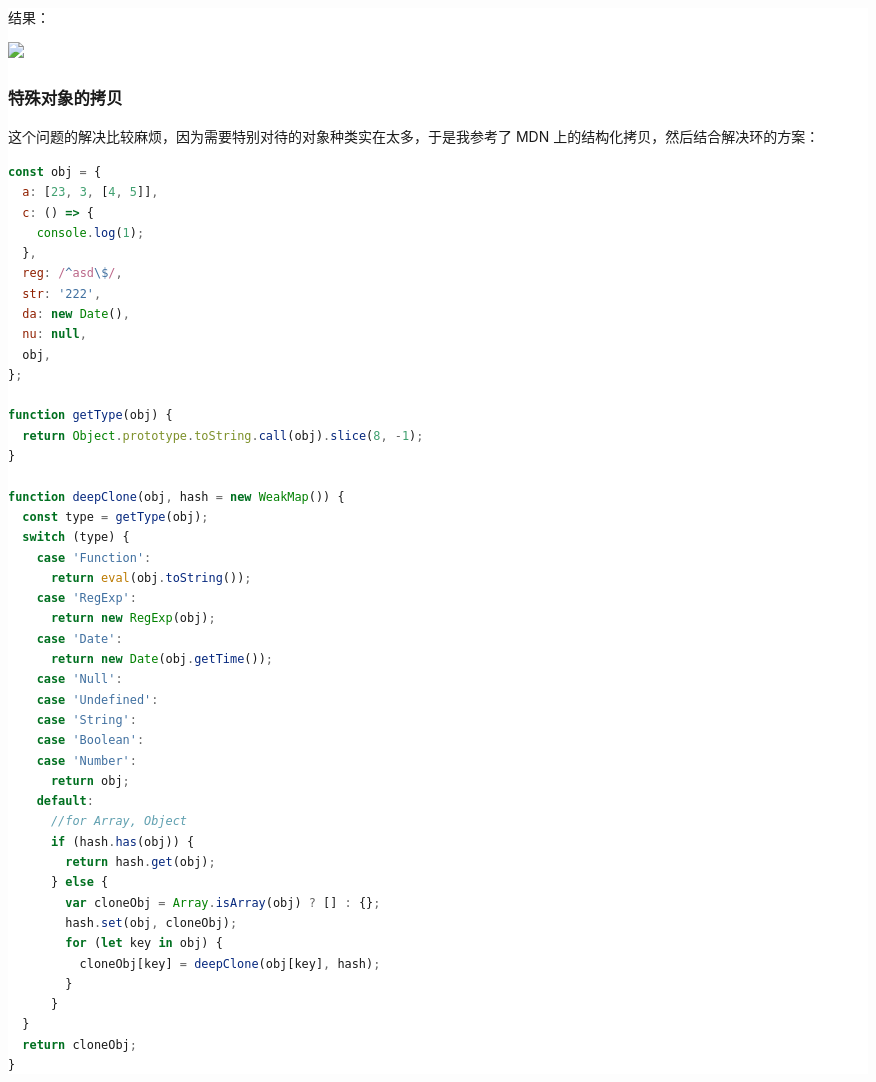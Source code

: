结果：

![](https://github.com/fyuanfen/note/raw/master/images/js/deep-copy5.jpg)

### 特殊对象的拷贝

这个问题的解决比较麻烦，因为需要特别对待的对象种类实在太多，于是我参考了 MDN 上的结构化拷贝，然后结合解决环的方案：

```js
const obj = {
  a: [23, 3, [4, 5]],
  c: () => {
    console.log(1);
  },
  reg: /^asd\$/,
  str: '222',
  da: new Date(),
  nu: null,
  obj,
};

function getType(obj) {
  return Object.prototype.toString.call(obj).slice(8, -1);
}

function deepClone(obj, hash = new WeakMap()) {
  const type = getType(obj);
  switch (type) {
    case 'Function':
      return eval(obj.toString());
    case 'RegExp':
      return new RegExp(obj);
    case 'Date':
      return new Date(obj.getTime());
    case 'Null':
    case 'Undefined':
    case 'String':
    case 'Boolean':
    case 'Number':
      return obj;
    default:
      //for Array, Object
      if (hash.has(obj)) {
        return hash.get(obj);
      } else {
        var cloneObj = Array.isArray(obj) ? [] : {};
        hash.set(obj, cloneObj);
        for (let key in obj) {
          cloneObj[key] = deepClone(obj[key], hash);
        }
      }
  }
  return cloneObj;
}
```

